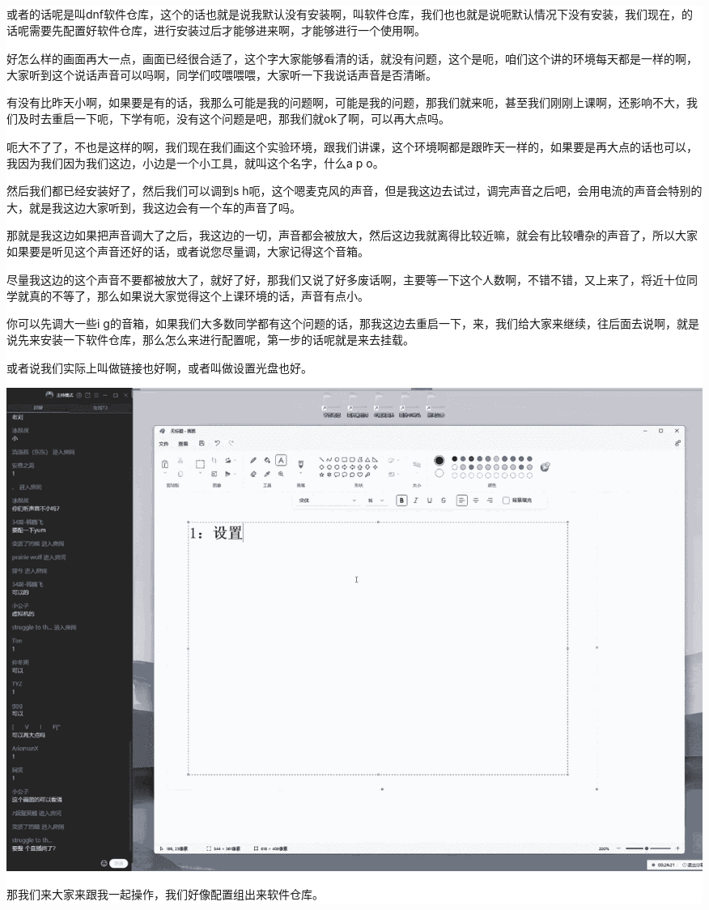 或者的话呢是叫dnf软件仓库，这个的话也就是说我默认没有安装啊，叫软件仓库，我们也也就是说呃默认情况下没有安装，我们现在，的话呢需要先配置好软件仓库，进行安装过后才能够进来啊，才能够进行一个使用啊。

好怎么样的画面再大一点，画面已经很合适了，这个字大家能够看清的话，就没有问题，这个是呃，咱们这个讲的环境每天都是一样的啊，大家听到这个说话声音可以吗啊，同学们哎喂喂喂，大家听一下我说话声音是否清晰。

有没有比昨天小啊，如果要是有的话，我那么可能是我的问题啊，可能是我的问题，那我们就来呃，甚至我们刚刚上课啊，还影响不大，我们及时去重启一下呃，下学有呃，没有这个问题是吧，那我们就ok了啊，可以再大点吗。

呃大不了了，不也是这样的啊，我们现在我们画这个实验环境，跟我们讲课，这个环境啊都是跟昨天一样的，如果要是再大点的话也可以，我因为我们因为我们这边，小边是一个小工具，就叫这个名字，什么a p o。

然后我们都已经安装好了，然后我们可以调到s h呃，这个嗯麦克风的声音，但是我这边去试过，调完声音之后吧，会用电流的声音会特别的大，就是我这边大家听到，我这边会有一个车的声音了吗。

那就是我这边如果把声音调大了之后，我这边的一切，声音都会被放大，然后这边我就离得比较近嘛，就会有比较嘈杂的声音了，所以大家如果要是听见这个声音还好的话，或者说您尽量调，大家记得这个音箱。

尽量我这边的这个声音不要都被放大了，就好了好，那我们又说了好多废话啊，主要等一下这个人数啊，不错不错，又上来了，将近十位同学就真的不等了，那么如果说大家觉得这个上课环境的话，声音有点小。

你可以先调大一些i g的音箱，如果我们大多数同学都有这个问题的话，那我这边去重启一下，来，我们给大家来继续，往后面去说啊，就是说先来安装一下软件仓库，那么怎么来进行配置呢，第一步的话呢就是来去挂载。

或者说我们实际上叫做链接也好啊，或者叫做设置光盘也好。

![](img/f8ed3c0f0701fef84260b7bde57b3432_3.png)

那我们来大家来跟我一起操作，我们好像配置组出来软件仓库。
